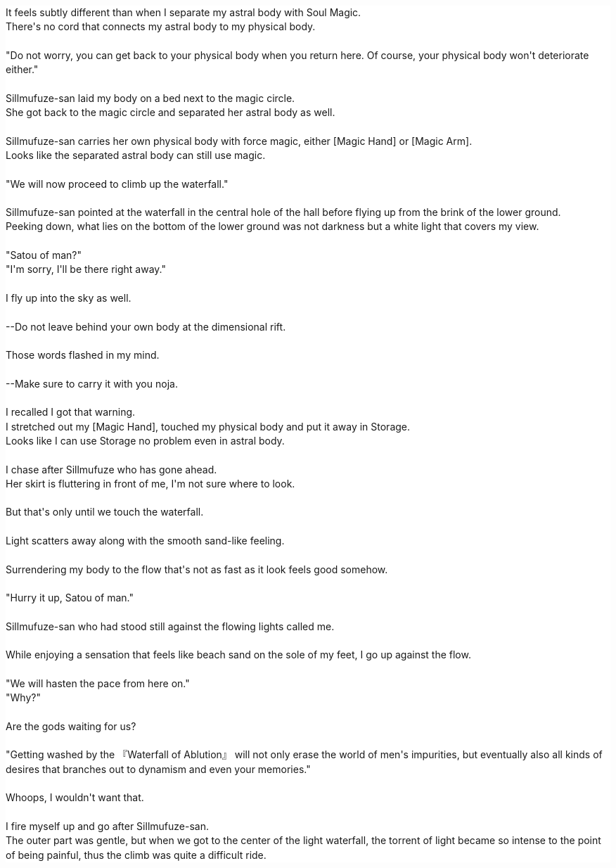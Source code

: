 It feels subtly different than when I separate my astral body with Soul Magic.<br/>
There's no cord that connects my astral body to my physical body.<br/>
<br/>
"Do not worry, you can get back to your physical body when you return here. Of course, your physical body won't deteriorate either."<br/>
<br/>
Sillmufuze-san laid my body on a bed next to the magic circle.<br/>
She got back to the magic circle and separated her astral body as well.<br/>
<br/>
Sillmufuze-san carries her own physical body with force magic, either [Magic Hand] or [Magic Arm].<br/>
Looks like the separated astral body can still use magic.<br/>
<br/>
"We will now proceed to climb up the waterfall."<br/>
<br/>
Sillmufuze-san pointed at the waterfall in the central hole of the hall before flying up from the brink of the lower ground.<br/>
Peeking down, what lies on the bottom of the lower ground was not darkness but a white light that covers my view.<br/>
<br/>
"Satou of man?"<br/>
"I'm sorry, I'll be there right away."<br/>
<br/>
I fly up into the sky as well.<br/>
<br/>
--Do not leave behind your own body at the dimensional rift.<br/>
<br/>
Those words flashed in my mind.<br/>
<br/>
--Make sure to carry it with you noja.<br/>
<br/>
I recalled I got that warning.<br/>
I stretched out my [Magic Hand], touched my physical body and put it away in Storage.<br/>
Looks like I can use Storage no problem even in astral body.<br/>
<br/>
I chase after Sillmufuze who has gone ahead.<br/>
Her skirt is fluttering in front of me, I'm not sure where to look.<br/>
<br/>
But that's only until we touch the waterfall.<br/>
<br/>
Light scatters away along with the smooth sand-like feeling.<br/>
<br/>
Surrendering my body to the flow that's not as fast as it look feels good somehow.<br/>
<br/>
"Hurry it up, Satou of man."<br/>
<br/>
Sillmufuze-san who had stood still against the flowing lights called me.<br/>
<br/>
While enjoying a sensation that feels like beach sand on the sole of my feet, I go up against the flow.<br/>
<br/>
"We will hasten the pace from here on."<br/>
"Why?"<br/>
<br/>
Are the gods waiting for us?<br/>
<br/>
"Getting washed by the 『Waterfall of Ablution』 will not only erase the world of men's impurities, but eventually also all kinds of desires that branches out to dynamism and even your memories."<br/>
<br/>
Whoops, I wouldn't want that.<br/>
<br/>
I fire myself up and go after Sillmufuze-san.<br/>
The outer part was gentle, but when we got to the center of the light waterfall, the torrent of light became so intense to the point of being painful, thus the climb was quite a difficult ride.<br/>
